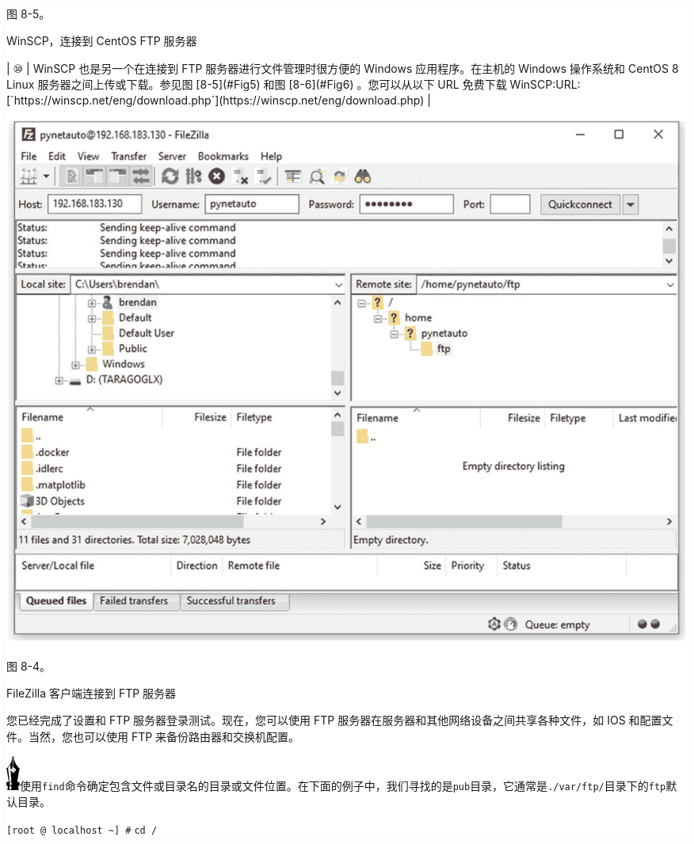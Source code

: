 图 8-5。

WinSCP，连接到 CentOS FTP 服务器

<colgroup><col class="tcol1 align-left"> <col class="tcol2 align-left"></colgroup> 
| ⑩ | WinSCP 也是另一个在连接到 FTP 服务器进行文件管理时很方便的 Windows 应用程序。在主机的 Windows 操作系统和 CentOS 8 Linux 服务器之间上传或下载。参见图 [8-5](#Fig5) 和图 [8-6](#Fig6) 。您可以从以下 URL 免费下载 WinSCP:URL: [`https://winscp.net/eng/download.php`](https://winscp.net/eng/download.php) |

![img/492721_1_En_8_Fig4_HTML.jpg](img/492721_1_En_8_Fig4_HTML.jpg)

图 8-4。

FileZilla 客户端连接到 FTP 服务器

您已经完成了设置和 FTP 服务器登录测试。现在，您可以使用 FTP 服务器在服务器和其他网络设备之间共享各种文件，如 IOS 和配置文件。当然，您也可以使用 FTP 来备份路由器和交换机配置。

![img/492721_1_En_8_Figc_HTML.gif](img/492721_1_En_8_Figc_HTML.gif)使用`find`命令确定包含文件或目录名的目录或文件位置。在下面的例子中，我们寻找的是`pub`目录，它通常是`./var/ftp/`目录下的`ftp`默认目录。

`[root @ localhost ~] #` `cd /`
